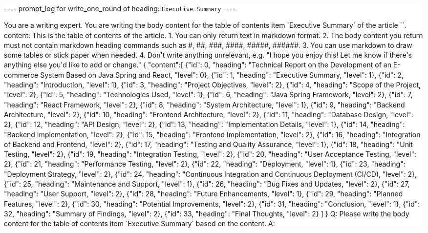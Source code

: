 
---- prompt_log for write_one_round of heading: `Executive Summary` ----

<role>
You are a writing expert.
</role>
<rule>
You are writing the body content for the table of contents item `Executive Summary` of the article `<Technical Report on the Development of an E-commerce System Based on Java Spring and React>`.
content: This is the table of contents of the article.
</rule>
<constraints>
1. You can only return text in markdown format.
2. The body content you return must not contain markdown heading commands such as #, ##, ###, ####, #####, ######.
3. You can use markdown to draw some tables or stick paper when needed.
4. Don't write anything unrelevant, e.g. "I hope you enjoy this! Let me know if there's anything else you'd like to add or change."
</constraints>
<content>
{
	"content":[
		{"id": 0, "heading": "Technical Report on the Development of an E-commerce System Based on Java Spring and React, "level": 0},
		{"id": 1, "heading": "Executive Summary, "level": 1},
		{"id": 2, "heading": "Introduction, "level": 1},
		{"id": 3, "heading": "Project Objectives, "level": 2},
		{"id": 4, "heading": "Scope of the Project, "level": 2},
		{"id": 5, "heading": "Technologies Used, "level": 1},
		{"id": 6, "heading": "Java Spring Framework, "level": 2},
		{"id": 7, "heading": "React Framework, "level": 2},
		{"id": 8, "heading": "System Architecture, "level": 1},
		{"id": 9, "heading": "Backend Architecture, "level": 2},
		{"id": 10, "heading": "Frontend Architecture, "level": 2},
		{"id": 11, "heading": "Database Design, "level": 2},
		{"id": 12, "heading": "API Design, "level": 2},
		{"id": 13, "heading": "Implementation Details, "level": 1},
		{"id": 14, "heading": "Backend Implementation, "level": 2},
		{"id": 15, "heading": "Frontend Implementation, "level": 2},
		{"id": 16, "heading": "Integration of Backend and Frontend, "level": 2},
		{"id": 17, "heading": "Testing and Quality Assurance, "level": 1},
		{"id": 18, "heading": "Unit Testing, "level": 2},
		{"id": 19, "heading": "Integration Testing, "level": 2},
		{"id": 20, "heading": "User Acceptance Testing, "level": 2},
		{"id": 21, "heading": "Performance Testing, "level": 2},
		{"id": 22, "heading": "Deployment, "level": 1},
		{"id": 23, "heading": "Deployment Strategy, "level": 2},
		{"id": 24, "heading": "Continuous Integration and Continuous Deployment (CI/CD), "level": 2},
		{"id": 25, "heading": "Maintenance and Support, "level": 1},
		{"id": 26, "heading": "Bug Fixes and Updates, "level": 2},
		{"id": 27, "heading": "User Support, "level": 2},
		{"id": 28, "heading": "Future Enhancements, "level": 1},
		{"id": 29, "heading": "Planned Features, "level": 2},
		{"id": 30, "heading": "Potential Improvements, "level": 2},
		{"id": 31, "heading": "Conclusion, "level": 1},
		{"id": 32, "heading": "Summary of Findings, "level": 2},
		{"id": 33, "heading": "Final Thoughts, "level": 2}
	]
}
</content>
<task>
Q: Please write the body content for the table of contents item `Executive Summary` based on the content.
A:
